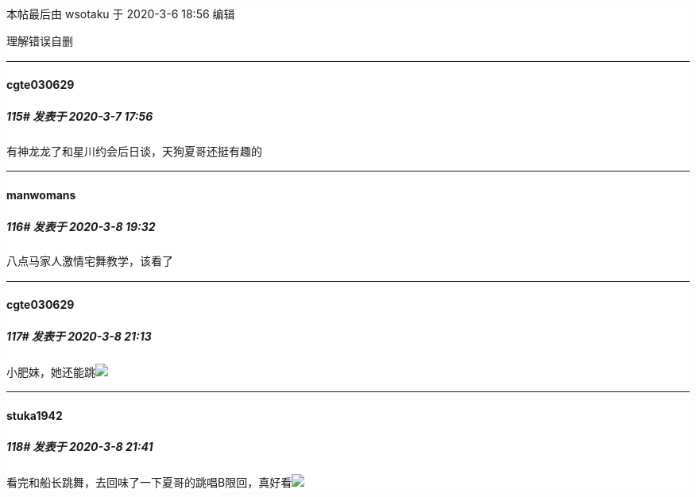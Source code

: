 

 本帖最后由 wsotaku 于 2020-3-6 18:56 编辑 

理解错误自删







*****

####  cgte030629  
##### 115#       发表于 2020-3-7 17:56




有神龙龙了和星川约会后日谈，天狗夏哥还挺有趣的








*****

####  manwomans  
##### 116#       发表于 2020-3-8 19:32




八点马家人激情宅舞教学，该看了







*****

####  cgte030629  
##### 117#       发表于 2020-3-8 21:13




小肥妹，她还能跳<img src="https://static.saraba1st.com/image/smiley/face2017/074.png" referrerpolicy="no-referrer">







*****

####  stuka1942  
##### 118#       发表于 2020-3-8 21:41




看完和船长跳舞，去回味了一下夏哥的跳唱B限回，真好看<img src="https://static.saraba1st.com/image/smiley/face2017/066.png" referrerpolicy="no-referrer">
